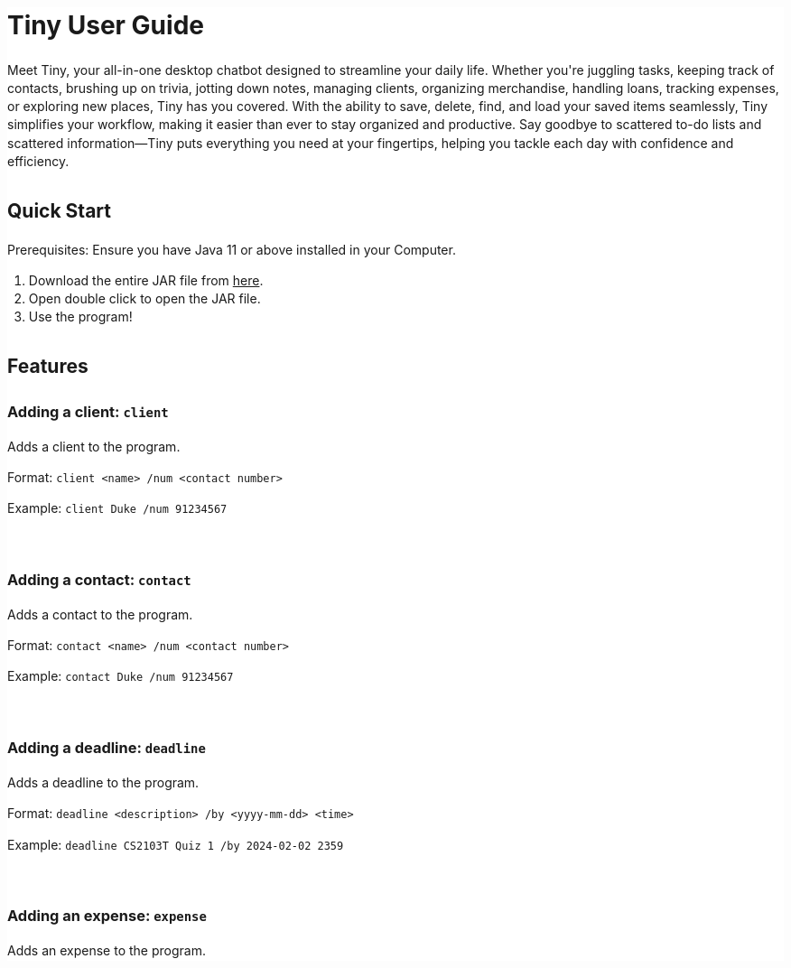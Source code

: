 # Tiny User Guide

Meet Tiny, your all-in-one desktop chatbot designed to streamline your daily life. Whether you're juggling tasks, keeping track of contacts, brushing up on trivia, jotting down notes, managing clients, organizing merchandise, handling loans, tracking expenses, or exploring new places, Tiny has you covered. With the ability to save, delete, find, and load your saved items seamlessly, Tiny simplifies your workflow, making it easier than ever to stay organized and productive. Say goodbye to scattered to-do lists and scattered information—Tiny puts everything you need at your fingertips, helping you tackle each day with confidence and efficiency.


## Quick Start

Prerequisites: Ensure you have Java 11 or above installed in your Computer.

1. Download the entire JAR file from [here](https://github.com/Yskie/ip/releases/).
2. Open double click to open the JAR file.
3. Use the program!



## Features

### Adding a client: `client`
Adds a client to the program.

Format: `client <name> /num <contact number>`

Example: 
`client Duke /num 91234567`

<br>

### Adding a contact: `contact`
Adds a contact to the program.

Format: `contact <name> /num <contact number>`

Example: 
`contact Duke /num 91234567`

<br>

### Adding a deadline: `deadline`
Adds a deadline to the program.

Format: `deadline <description> /by <yyyy-mm-dd> <time>`

Example: 
`deadline CS2103T Quiz 1 /by 2024-02-02 2359`

<br>

### Adding an expense: `expense`
Adds an expense to the program.
